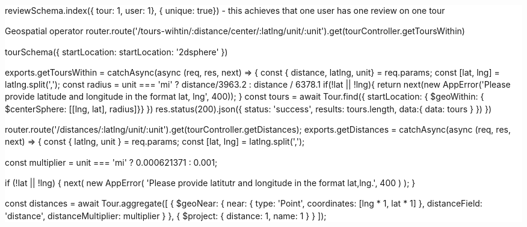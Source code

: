 reviewSchema.index({ tour: 1, user: 1}, { unique: true}) - this achieves that one user has one review on one tour

Geospatial operator
router.route('/tours-wihtin/:distance/center/:latlng/unit/:unit').get(tourController.getToursWithin)

tourSchema({ startLocation: startLocation: '2dsphere' })

exports.getToursWithin = catchAsync(async (req, res, next) => {
    const { distance, latlng, unit} = req.params;
    const [lat, lng] = latlng.split(',');
    const radius = unit === 'mi' ? distance/3963.2 : distance / 6378.1
    if(!lat || !lng){
        return next(new AppError('Please provide latitude and longitude in the format lat, lng', 400));
    }
    const tours = await Tour.find({
        startLocation: { $geoWithin: { $centerSphere: [[lng, lat], radius]}}
    })
    res.status(200).json({
        status: 'success',
        results: tours.length,
        data:{
            data: tours
        }
    })
})

router.route('/distances/:latlng/unit/:unit').get(tourController.getDistances);
exports.getDistances = catchAsync(async (req, res, next) => {
  const { latlng, unit } = req.params;
  const [lat, lng] = latlng.split(',');

  const multiplier = unit === 'mi' ? 0.000621371 : 0.001;

  if (!lat || !lng) {
    next(
      new AppError(
        'Please provide latitutr and longitude in the format lat,lng.',
        400
      )
    );
  }

  const distances = await Tour.aggregate([
    {
      $geoNear: {
        near: {
          type: 'Point',
          coordinates: [lng * 1, lat * 1]
        },
        distanceField: 'distance',
        distanceMultiplier: multiplier
      }
    },
    {
      $project: {
        distance: 1,
        name: 1
      }
    }
  ]);

